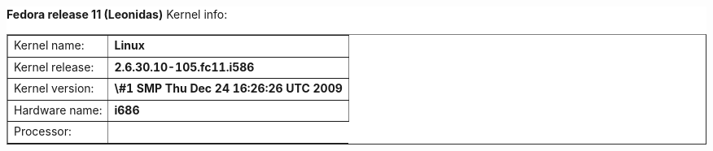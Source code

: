 </th>
<td>
<b>Fedora release 11 (Leonidas)</b>

</td>
</tr>
<tr>
<th style="vertical-align: top">
Kernel info:

</th>
<td>

<table border="1">
<tr>
<td>
Kernel name:

</td>
<td>
<b>Linux</b>

</td>
</tr>
<tr>
<td>
Kernel release:

</td>
<td>
<b>2.6.30.10-105.fc11.i586</b>

</td>
</tr>
<tr>
<td>
Kernel version:

</td>
<td>
<b>\#1 SMP Thu Dec 24 16:26:26 UTC 2009</b>

</td>
</tr>
<tr>
<td>
Hardware name:

</td>
<td>
<b>i686</b>

</td>
</tr>
<tr>
<td>
Processor:
